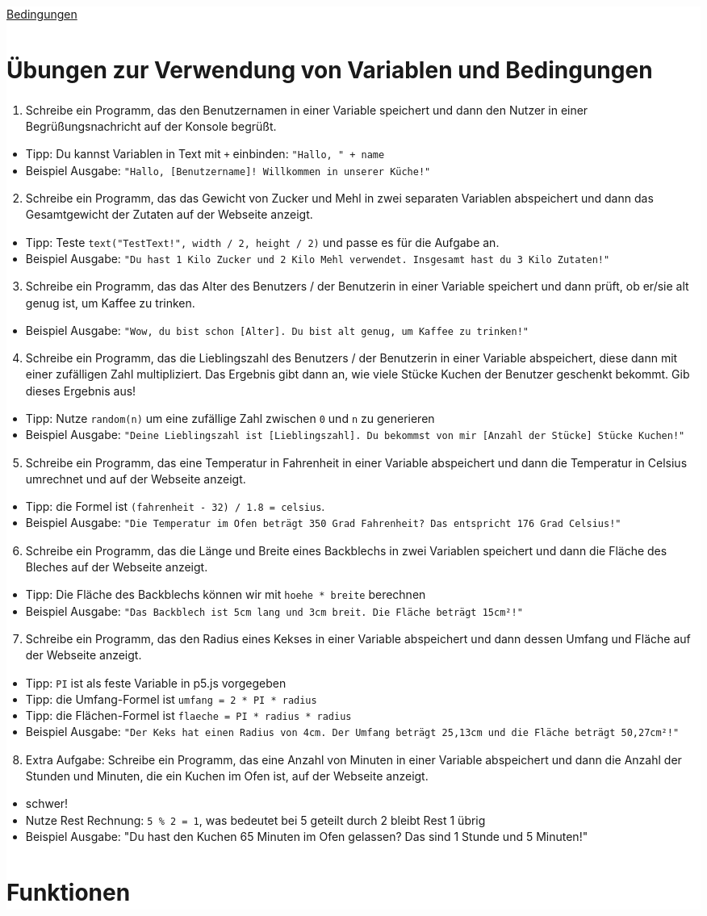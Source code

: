 [Bedingungen](https://editor.p5js.org/RobWalt/sketches/jkkZv9LyF)

#  Übungen zur Verwendung von Variablen und Bedingungen

1. Schreibe ein Programm, das den Benutzernamen in einer Variable speichert und
   dann den Nutzer in einer Begrüßungsnachricht auf der Konsole begrüßt. 
  - Tipp: Du kannst Variablen in Text mit `+` einbinden: `"Hallo, " + name`
  - Beispiel Ausgabe: `"Hallo, [Benutzername]! Willkommen in unserer Küche!"`
2. Schreibe ein Programm, das das Gewicht von Zucker und Mehl in zwei separaten
   Variablen abspeichert und dann das Gesamtgewicht der Zutaten auf der
   Webseite anzeigt.
  - Tipp: Teste `text("TestText!", width / 2, height / 2)` und passe es für die Aufgabe an.
  - Beispiel Ausgabe: `"Du hast 1 Kilo Zucker und 2 Kilo Mehl verwendet. Insgesamt hast du 3 Kilo Zutaten!"`
3. Schreibe ein Programm, das das Alter des Benutzers / der Benutzerin in einer Variable
   speichert und dann prüft, ob er/sie alt genug ist, um Kaffee zu trinken.
  - Beispiel Ausgabe: `"Wow, du bist schon [Alter]. Du bist alt genug, um Kaffee zu trinken!"`
4. Schreibe ein Programm, das die Lieblingszahl des Benutzers / der Benutzerin
   in einer Variable abspeichert, diese dann mit einer zufälligen Zahl
   multipliziert. Das Ergebnis gibt dann an, wie viele Stücke Kuchen der Benutzer
   geschenkt bekommt. Gib dieses Ergebnis aus!
  - Tipp: Nutze `random(n)` um eine zufällige Zahl zwischen `0` und `n` zu generieren
  - Beispiel Ausgabe: `"Deine Lieblingszahl ist [Lieblingszahl]. Du bekommst von mir [Anzahl der Stücke] Stücke Kuchen!"`
5. Schreibe ein Programm, das eine Temperatur in Fahrenheit in einer Variable
   abspeichert und dann die Temperatur in Celsius umrechnet und auf der
   Webseite anzeigt. 
  - Tipp: die Formel ist `(fahrenheit - 32) / 1.8 = celsius`. 
  - Beispiel Ausgabe: `"Die Temperatur im Ofen beträgt 350 Grad Fahrenheit? Das entspricht 176 Grad Celsius!"`
6. Schreibe ein Programm, das die Länge und Breite eines Backblechs in zwei
   Variablen speichert und dann die Fläche des Bleches auf der Webseite
   anzeigt.
  - Tipp: Die Fläche des Backblechs können wir mit `hoehe * breite` berechnen
  - Beispiel Ausgabe: `"Das Backblech ist 5cm lang und 3cm breit. Die Fläche beträgt 15cm²!"`
7. Schreibe ein Programm, das den Radius eines Kekses in einer Variable
   abspeichert und dann dessen Umfang und Fläche auf der Webseite anzeigt.
  - Tipp: `PI` ist als feste Variable in p5.js vorgegeben
  - Tipp: die Umfang-Formel ist `umfang = 2 * PI * radius`
  - Tipp: die Flächen-Formel ist `flaeche = PI * radius * radius`
  - Beispiel Ausgabe: `"Der Keks hat einen Radius von 4cm. Der Umfang beträgt 25,13cm und die Fläche beträgt 50,27cm²!"`
8. Extra Aufgabe: Schreibe ein Programm, das eine Anzahl von Minuten in einer Variable
   abspeichert und dann die Anzahl der Stunden und Minuten, die ein Kuchen im
   Ofen ist, auf der Webseite anzeigt.
  - schwer!
  - Nutze Rest Rechnung: `5 % 2 = 1`, was bedeutet bei 5 geteilt durch 2 bleibt Rest 1 übrig
  - Beispiel Ausgabe: "Du hast den Kuchen 65 Minuten im Ofen gelassen? Das sind 1 Stunde und 5 Minuten!"

#  Funktionen
